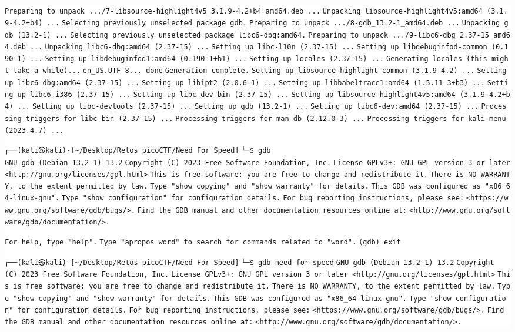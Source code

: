 `Preparing to unpack .../7-libsource-highlight4v5_3.1.9-4.2+b4_amd64.deb ...`
`Unpacking libsource-highlight4v5:amd64 (3.1.9-4.2+b4) ...`
`Selecting previously unselected package gdb.`
`Preparing to unpack .../8-gdb_13.2-1_amd64.deb ...`
`Unpacking gdb (13.2-1) ...`
`Selecting previously unselected package libc6-dbg:amd64.`
`Preparing to unpack .../9-libc6-dbg_2.37-15_amd64.deb ...`
`Unpacking libc6-dbg:amd64 (2.37-15) ...`
`Setting up libc-l10n (2.37-15) ...`
`Setting up libdebuginfod-common (0.190-1) ...`
`Setting up libdebuginfod1:amd64 (0.190-1+b1) ...`
`Setting up locales (2.37-15) ...`
`Generating locales (this might take a while)...`
  `en_US.UTF-8... done`
`Generation complete.`
`Setting up libsource-highlight-common (3.1.9-4.2) ...`
`Setting up libc6-dbg:amd64 (2.37-15) ...`
`Setting up libipt2 (2.0.6-1) ...`
`Setting up libbabeltrace1:amd64 (1.5.11-3+b3) ...`
`Setting up libc6-i386 (2.37-15) ...`
`Setting up libc-dev-bin (2.37-15) ...`
`Setting up libsource-highlight4v5:amd64 (3.1.9-4.2+b4) ...`
`Setting up libc-devtools (2.37-15) ...`
`Setting up gdb (13.2-1) ...`
`Setting up libc6-dev:amd64 (2.37-15) ...`
`Processing triggers for libc-bin (2.37-15) ...`
`Processing triggers for man-db (2.12.0-3) ...`
`Processing triggers for kali-menu (2023.4.7) ...`
                                                                                 
`┌──(kali㉿kali)-[~/Desktop/Retos picoCTF/Need For Speed]`
`└─$ gdb`                                                     
`GNU gdb (Debian 13.2-1) 13.2`
`Copyright (C) 2023 Free Software Foundation, Inc.`
`License GPLv3+: GNU GPL version 3 or later <http://gnu.org/licenses/gpl.html>`
`This is free software: you are free to change and redistribute it.`
`There is NO WARRANTY, to the extent permitted by law.`
`Type "show copying" and "show warranty" for details.`
`This GDB was configured as "x86_64-linux-gnu".`
`Type "show configuration" for configuration details.`
`For bug reporting instructions, please see:`
`<https://www.gnu.org/software/gdb/bugs/>.`
`Find the GDB manual and other documentation resources online at:`
    `<http://www.gnu.org/software/gdb/documentation/>.`

`For help, type "help".`
`Type "apropos word" to search for commands related to "word".`
`(gdb) exit`
                                                                                 
`┌──(kali㉿kali)-[~/Desktop/Retos picoCTF/Need For Speed]`
`└─$ gdb need-for-speed` 
`GNU gdb (Debian 13.2-1) 13.2`
`Copyright (C) 2023 Free Software Foundation, Inc.`
`License GPLv3+: GNU GPL version 3 or later <http://gnu.org/licenses/gpl.html>`
`This is free software: you are free to change and redistribute it.`
`There is NO WARRANTY, to the extent permitted by law.`
`Type "show copying" and "show warranty" for details.`
`This GDB was configured as "x86_64-linux-gnu".`
`Type "show configuration" for configuration details.`
`For bug reporting instructions, please see:`
`<https://www.gnu.org/software/gdb/bugs/>.`
`Find the GDB manual and other documentation resources online at:`
    `<http://www.gnu.org/software/gdb/documentation/>.`
